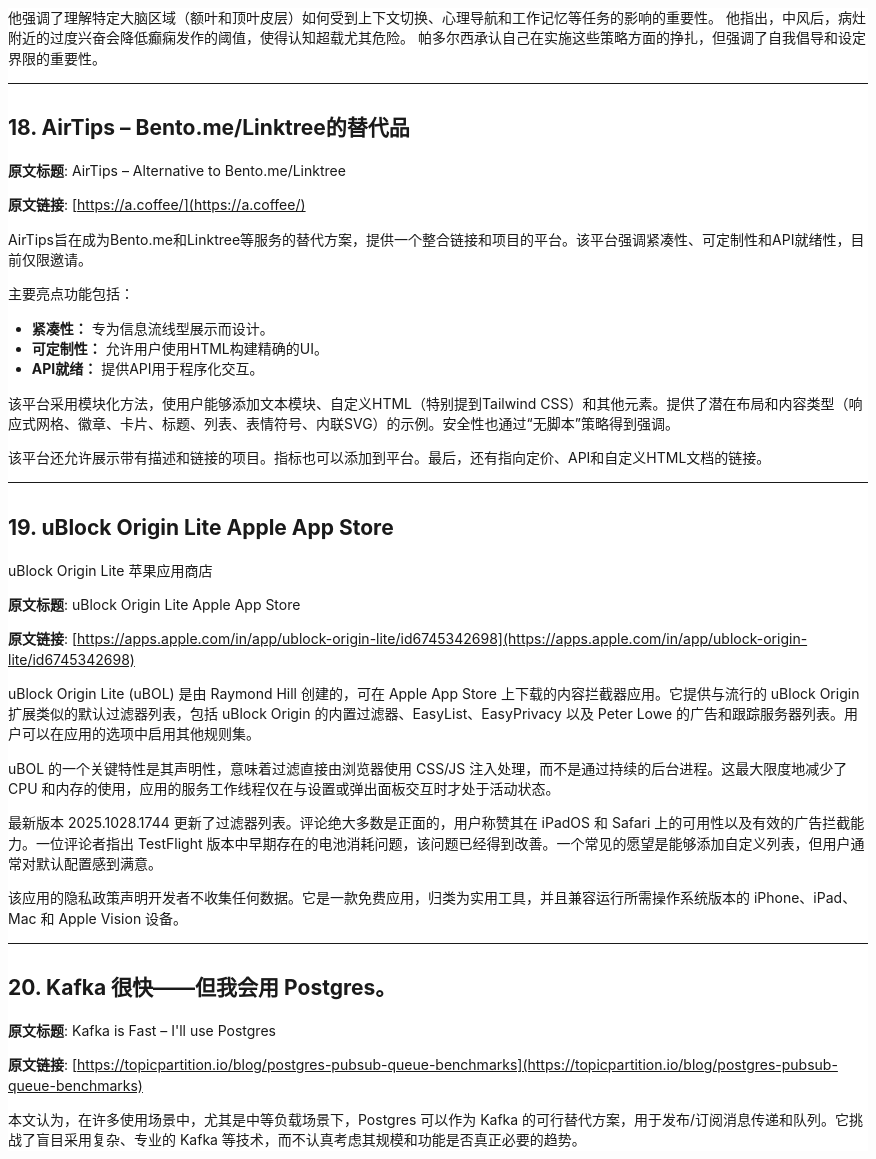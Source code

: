他强调了理解特定大脑区域（额叶和顶叶皮层）如何受到上下文切换、心理导航和工作记忆等任务的影响的重要性。 他指出，中风后，病灶附近的过度兴奋会降低癫痫发作的阈值，使得认知超载尤其危险。 帕多尔西承认自己在实施这些策略方面的挣扎，但强调了自我倡导和设定界限的重要性。

---

## 18. AirTips – Bento.me/Linktree的替代品

**原文标题**: AirTips – Alternative to Bento.me/Linktree

**原文链接**: [https://a.coffee/](https://a.coffee/)

AirTips旨在成为Bento.me和Linktree等服务的替代方案，提供一个整合链接和项目的平台。该平台强调紧凑性、可定制性和API就绪性，目前仅限邀请。

主要亮点功能包括：

*   **紧凑性：** 专为信息流线型展示而设计。
*   **可定制性：** 允许用户使用HTML构建精确的UI。
*   **API就绪：** 提供API用于程序化交互。

该平台采用模块化方法，使用户能够添加文本模块、自定义HTML（特别提到Tailwind CSS）和其他元素。提供了潜在布局和内容类型（响应式网格、徽章、卡片、标题、列表、表情符号、内联SVG）的示例。安全性也通过“无脚本”策略得到强调。

该平台还允许展示带有描述和链接的项目。指标也可以添加到平台。最后，还有指向定价、API和自定义HTML文档的链接。

---

## 19. uBlock Origin Lite Apple App Store
uBlock Origin Lite 苹果应用商店

**原文标题**: uBlock Origin Lite Apple App Store

**原文链接**: [https://apps.apple.com/in/app/ublock-origin-lite/id6745342698](https://apps.apple.com/in/app/ublock-origin-lite/id6745342698)

uBlock Origin Lite (uBOL) 是由 Raymond Hill 创建的，可在 Apple App Store 上下载的内容拦截器应用。它提供与流行的 uBlock Origin 扩展类似的默认过滤器列表，包括 uBlock Origin 的内置过滤器、EasyList、EasyPrivacy 以及 Peter Lowe 的广告和跟踪服务器列表。用户可以在应用的选项中启用其他规则集。

uBOL 的一个关键特性是其声明性，意味着过滤直接由浏览器使用 CSS/JS 注入处理，而不是通过持续的后台进程。这最大限度地减少了 CPU 和内存的使用，应用的服务工作线程仅在与设置或弹出面板交互时才处于活动状态。

最新版本 2025.1028.1744 更新了过滤器列表。评论绝大多数是正面的，用户称赞其在 iPadOS 和 Safari 上的可用性以及有效的广告拦截能力。一位评论者指出 TestFlight 版本中早期存在的电池消耗问题，该问题已经得到改善。一个常见的愿望是能够添加自定义列表，但用户通常对默认配置感到满意。

该应用的隐私政策声明开发者不收集任何数据。它是一款免费应用，归类为实用工具，并且兼容运行所需操作系统版本的 iPhone、iPad、Mac 和 Apple Vision 设备。

---

## 20. Kafka 很快——但我会用 Postgres。

**原文标题**: Kafka is Fast – I'll use Postgres

**原文链接**: [https://topicpartition.io/blog/postgres-pubsub-queue-benchmarks](https://topicpartition.io/blog/postgres-pubsub-queue-benchmarks)

本文认为，在许多使用场景中，尤其是中等负载场景下，Postgres 可以作为 Kafka 的可行替代方案，用于发布/订阅消息传递和队列。它挑战了盲目采用复杂、专业的 Kafka 等技术，而不认真考虑其规模和功能是否真正必要的趋势。
